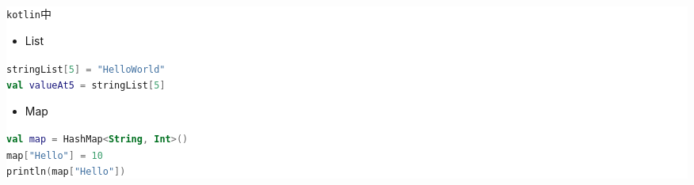 `kotlin`中

- List

```kotlin
stringList[5] = "HelloWorld"
val valueAt5 = stringList[5]
```

- Map

```kotlin
val map = HashMap<String, Int>()
map["Hello"] = 10
println(map["Hello"])
```